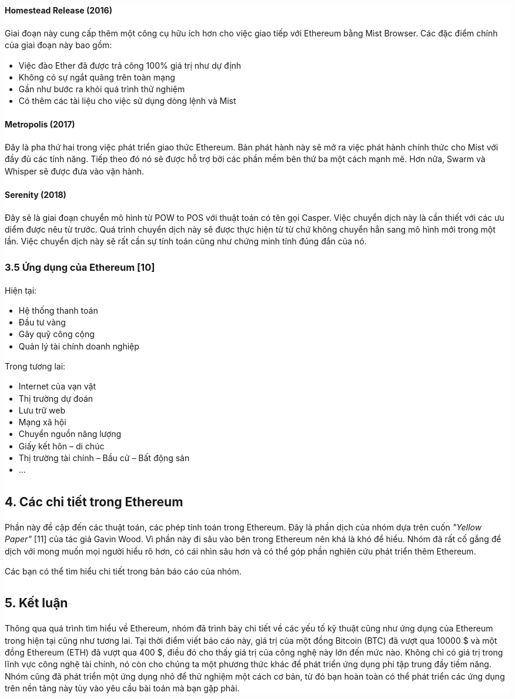 #### Homestead Release (2016)
Giai đoạn này cung cấp thêm một công cụ hữu ích hơn cho việc giao tiếp với Ethereum bằng Mist Browser. Các đặc điểm chính của giai đoạn này bao gồm:

* Việc đào Ether đã được trả công 100\% giá trị như dự định
* Không có sự ngắt quãng trên toàn mạng
* Gần như bước ra khỏi quá trình thử nghiệm
* Có thêm các tài liệu cho việc sử dụng dòng lệnh và Mist

#### Metropolis (2017)
Đây là pha thứ hai trong việc phát triển giao thức Ethereum. Bản phát hành này sẽ mở ra việc phát hành chính thức cho Mist với đầy đủ các tính năng. Tiếp theo đó nó sẽ được hỗ trợ bởi các phần mềm bên thứ ba một cách mạnh mẽ. Hơn nữa, Swarm và Whisper sẽ được đưa vào vận hành.

#### Serenity (2018)
Đây sẽ là giai đoạn chuyển mô hình từ POW to POS với thuật toán có tên gọi Casper. Việc chuyển dịch này là cần thiết với các ưu diểm được nêu từ trước. Quá trình chuyển dịch này sẽ được thực hiện từ từ chứ không chuyển hẳn sang mô hình mới trong một lần. Việc chuyển dịch này sẽ rất cần sự tính toán cũng như chứng minh tính đúng đắn của nó.

### 3.5 Ứng dụng của Ethereum [10]
Hiện tại:

- Hệ thống thanh toán
- Đầu tư vàng
- Gây quỹ công cộng
- Quản lý tài chính doanh nghiệp

Trong tương lai:

- Internet của vạn vật
- Thị trường dự đoán
- Lưu trữ web
- Mạng xã hội
- Chuyển nguồn năng lượng
- Giấy kết hôn – di chúc
- Thị trường tài chính – Bầu cử – Bất động sản
- ...

## 4. Các chi tiết trong Ethereum
Phần này đề cập đến các thuật toán, các phép tính toán trong Ethereum. Đây là phần dịch của nhóm dựa trên cuốn *"Yellow Paper"* [11] của tác giả Gavin Wood. Vì phần này đi sâu vào bên trong Ethereum nên khá là khó để hiểu. Nhóm đã rất cố gắng để dịch với mong muốn mọi người hiểu rõ hơn, có cái nhìn sâu hơn và có thể góp phần nghiên cứu phát triển thêm Ethereum.

Các bạn có thể tìm hiểu chi tiết trong bản báo cáo của nhóm.

## 5. Kết luận
Thông qua quá trình tìm hiểu về Ethereum, nhóm đã trình bày chi tiết về các yếu tố kỹ thuật cũng như ứng dụng của Ethereum trong hiện tại cũng như tương lai. Tại thời điểm viết báo cáo này, giá trị của một đồng Bitcoin (BTC) đã vượt qua 10000 $ và một đồng Ethereum (ETH) đã vượt qua 400 $, điều đó cho thấy giá trị của công nghệ này lớn đến mức nào. Không chỉ có giá trị trong lĩnh vực công nghệ tài chính, nó còn cho chúng ta một phương thức khác để phát triển ứng dụng phi tập trung đầy tiềm năng. Nhóm cũng đã phát triển một ứng dụng nhỏ để thử nghiệm một cách cơ bản, từ đó bạn hoàn toàn có thể phát triển các ứng dụng trên nền tảng này tùy vào yêu cầu bài toán mà bạn gặp phải.		
		